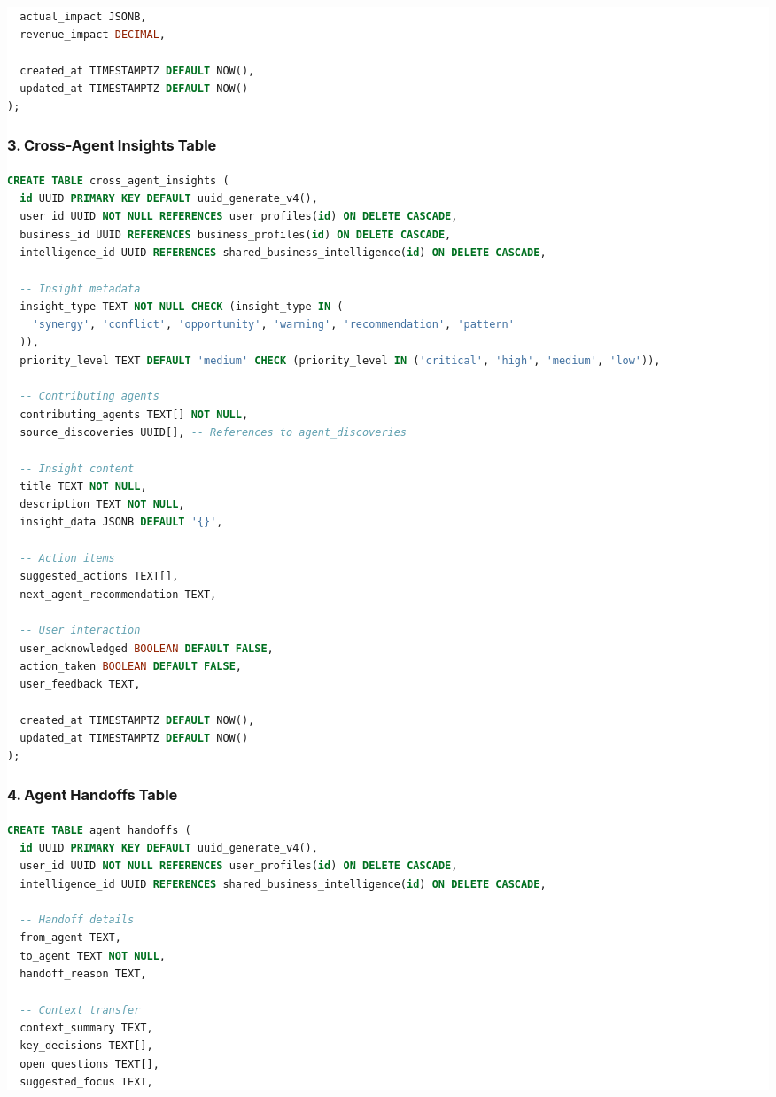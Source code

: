 ```sql
  actual_impact JSONB,
  revenue_impact DECIMAL,
  
  created_at TIMESTAMPTZ DEFAULT NOW(),
  updated_at TIMESTAMPTZ DEFAULT NOW()
);
```

### 3. Cross-Agent Insights Table
```sql
CREATE TABLE cross_agent_insights (
  id UUID PRIMARY KEY DEFAULT uuid_generate_v4(),
  user_id UUID NOT NULL REFERENCES user_profiles(id) ON DELETE CASCADE,
  business_id UUID REFERENCES business_profiles(id) ON DELETE CASCADE,
  intelligence_id UUID REFERENCES shared_business_intelligence(id) ON DELETE CASCADE,
  
  -- Insight metadata
  insight_type TEXT NOT NULL CHECK (insight_type IN (
    'synergy', 'conflict', 'opportunity', 'warning', 'recommendation', 'pattern'
  )),
  priority_level TEXT DEFAULT 'medium' CHECK (priority_level IN ('critical', 'high', 'medium', 'low')),
  
  -- Contributing agents
  contributing_agents TEXT[] NOT NULL,
  source_discoveries UUID[], -- References to agent_discoveries
  
  -- Insight content
  title TEXT NOT NULL,
  description TEXT NOT NULL,
  insight_data JSONB DEFAULT '{}',
  
  -- Action items
  suggested_actions TEXT[],
  next_agent_recommendation TEXT,
  
  -- User interaction
  user_acknowledged BOOLEAN DEFAULT FALSE,
  action_taken BOOLEAN DEFAULT FALSE,
  user_feedback TEXT,
  
  created_at TIMESTAMPTZ DEFAULT NOW(),
  updated_at TIMESTAMPTZ DEFAULT NOW()
);
```

### 4. Agent Handoffs Table
```sql
CREATE TABLE agent_handoffs (
  id UUID PRIMARY KEY DEFAULT uuid_generate_v4(),
  user_id UUID NOT NULL REFERENCES user_profiles(id) ON DELETE CASCADE,
  intelligence_id UUID REFERENCES shared_business_intelligence(id) ON DELETE CASCADE,
  
  -- Handoff details
  from_agent TEXT,
  to_agent TEXT NOT NULL,
  handoff_reason TEXT,
  
  -- Context transfer
  context_summary TEXT,
  key_decisions TEXT[],
  open_questions TEXT[],
  suggested_focus TEXT,
```